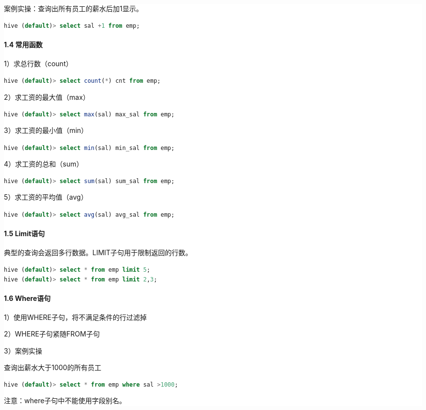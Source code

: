 案例实操：查询出所有员工的薪水后加1显示。

```sql
hive (default)> select sal +1 from emp;
```

#### 1.4 常用函数

1）求总行数（count）

```sql
hive (default)> select count(*) cnt from emp;
```

2）求工资的最大值（max）

```sql
hive (default)> select max(sal) max_sal from emp;
```

3）求工资的最小值（min）

```sql
hive (default)> select min(sal) min_sal from emp;
```

4）求工资的总和（sum）

```sql
hive (default)> select sum(sal) sum_sal from emp; 
```

5）求工资的平均值（avg）

```sql
hive (default)> select avg(sal) avg_sal from emp;
```

#### 1.5 Limit语句

典型的查询会返回多行数据。LIMIT子句用于限制返回的行数。

```sql
hive (default)> select * from emp limit 5;
hive (default)> select * from emp limit 2,3;
```

#### 1.6 Where语句

1）使用WHERE子句，将不满足条件的行过滤掉

2）WHERE子句紧随FROM子句

3）案例实操

查询出薪水大于1000的所有员工

```sql
hive (default)> select * from emp where sal >1000;
```

注意：where子句中不能使用字段别名。
